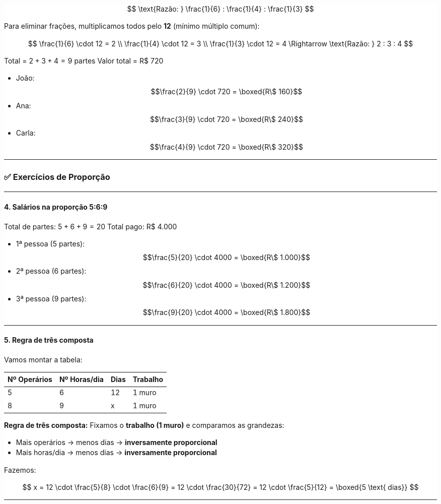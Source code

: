 $$
\text{Razão: } \frac{1}{6} : \frac{1}{4} : \frac{1}{3}
$$

Para eliminar frações, multiplicamos todos pelo **12** (mínimo múltiplo comum):

$$
\frac{1}{6} \cdot 12 = 2 \\
\frac{1}{4} \cdot 12 = 3 \\
\frac{1}{3} \cdot 12 = 4
\Rightarrow \text{Razão: } 2 : 3 : 4
$$

Total = $2 + 3 + 4 = 9$ partes
Valor total = R\$ 720

* João: $$\frac{2}{9} \cdot 720 = \boxed{R\$ 160}$$
* Ana: $$\frac{3}{9} \cdot 720 = \boxed{R\$ 240}$$
* Carla: $$\frac{4}{9} \cdot 720 = \boxed{R\$ 320}$$

---

### ✅ **Exercícios de Proporção**

---

#### **4. Salários na proporção 5:6:9**

Total de partes: $5 + 6 + 9 = 20$
Total pago: R\$ 4.000

* 1ª pessoa (5 partes): $$\frac{5}{20} \cdot 4000 = \boxed{R\$ 1.000}$$
* 2ª pessoa (6 partes): $$\frac{6}{20} \cdot 4000 = \boxed{R\$ 1.200}$$
* 3ª pessoa (9 partes): $$\frac{9}{20} \cdot 4000 = \boxed{R\$ 1.800}$$

---

#### **5. Regra de três composta**

Vamos montar a tabela:

| Nº Operários | Nº Horas/dia | Dias | Trabalho |
| ------------ | ------------ | ---- | -------- |
| 5            | 6            | 12   | 1 muro   |
| 8            | 9            | x    | 1 muro   |

**Regra de três composta:**
Fixamos o **trabalho (1 muro)** e comparamos as grandezas:

* Mais operários → menos dias → **inversamente proporcional**
* Mais horas/dia → menos dias → **inversamente proporcional**

Fazemos:

$$
x = 12 \cdot \frac{5}{8} \cdot \frac{6}{9} = 12 \cdot \frac{30}{72} = 12 \cdot \frac{5}{12} = \boxed{5 \text{ dias}}
$$

---